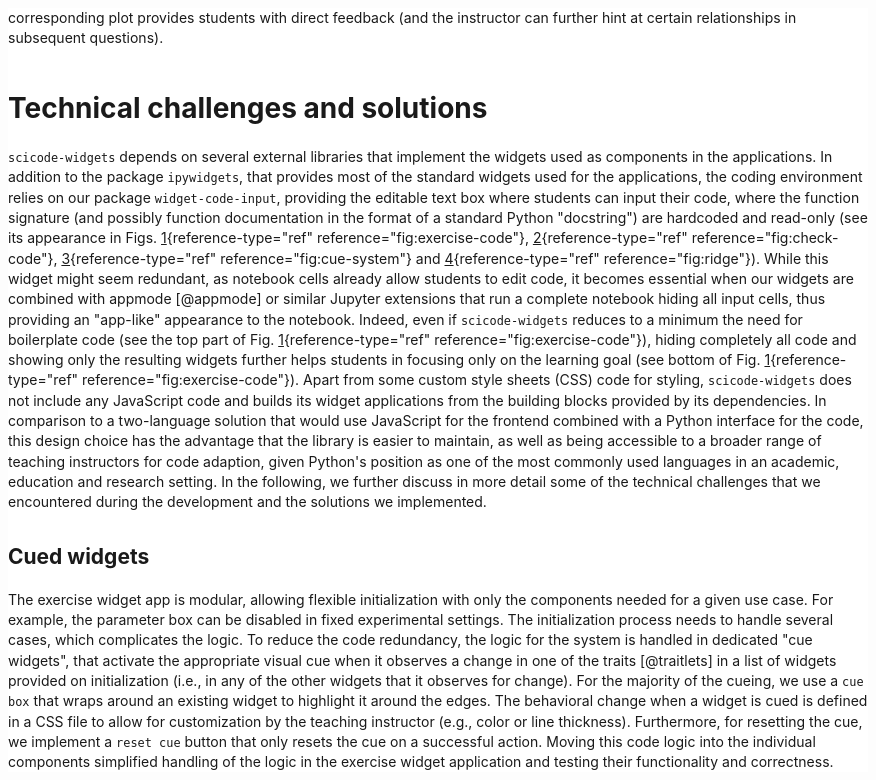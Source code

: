 corresponding plot provides students with direct feedback (and the
instructor can further hint at certain relationships in subsequent
questions).

# Technical challenges and solutions

`scicode-widgets` depends on several external libraries that implement
the widgets used as components in the applications. In addition to the
package `ipywidgets`, that provides most of the standard widgets used
for the applications, the coding environment relies on our package
`widget-code-input`, providing the editable text box where students can
input their code, where the function signature (and possibly function
documentation in the format of a standard Python \"docstring\") are
hardcoded and read-only (see its appearance in
Figs. [1](#fig:exercise-code){reference-type="ref"
reference="fig:exercise-code"},
[2](#fig:check-code){reference-type="ref" reference="fig:check-code"},
[3](#fig:cue-system){reference-type="ref" reference="fig:cue-system"}
and [4](#fig:ridge){reference-type="ref" reference="fig:ridge"}). While
this widget might seem redundant, as notebook cells already allow
students to edit code, it becomes essential when our widgets are
combined with appmode [@appmode] or similar Jupyter extensions that run
a complete notebook hiding all input cells, thus providing an "app-like"
appearance to the notebook. Indeed, even if `scicode-widgets` reduces to
a minimum the need for boilerplate code (see the top part of
Fig. [1](#fig:exercise-code){reference-type="ref"
reference="fig:exercise-code"}), hiding completely all code and showing
only the resulting widgets further helps students in focusing only on
the learning goal (see bottom of
Fig. [1](#fig:exercise-code){reference-type="ref"
reference="fig:exercise-code"}). Apart from some custom style sheets
(CSS) code for styling, `scicode-widgets` does not include any
JavaScript code and builds its widget applications from the building
blocks provided by its dependencies. In comparison to a two-language
solution that would use JavaScript for the frontend combined with a
Python interface for the code, this design choice has the advantage that
the library is easier to maintain, as well as being accessible to a
broader range of teaching instructors for code adaption, given Python's
position as one of the most commonly used languages in an academic,
education and research setting. In the following, we further discuss in
more detail some of the technical challenges that we encountered during
the development and the solutions we implemented.

## Cued widgets

The exercise widget app is modular, allowing flexible initialization
with only the components needed for a given use case. For example, the
parameter box can be disabled in fixed experimental settings. The
initialization process needs to handle several cases, which complicates
the logic. To reduce the code redundancy, the logic for the system is
handled in dedicated "cue widgets", that activate the appropriate visual
cue when it observes a change in one of the traits [@traitlets] in a
list of widgets provided on initialization (i.e., in any of the other
widgets that it observes for change). For the majority of the cueing, we
use a `cue box` that wraps around an existing widget to highlight it
around the edges. The behavioral change when a widget is cued is defined
in a CSS file to allow for customization by the teaching instructor
(e.g., color or line thickness). Furthermore, for resetting the cue, we
implement a `reset cue` button that only resets the cue on a successful
action. Moving this code logic into the individual components simplified
handling of the logic in the exercise widget application and testing
their functionality and correctness.
